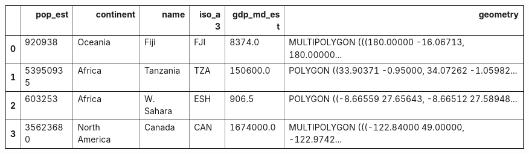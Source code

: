 <div>
<style scoped>
    .dataframe tbody tr th:only-of-type {
        vertical-align: middle;
    }

    .dataframe tbody tr th {
        vertical-align: top;
    }
    
    .dataframe thead th {
        text-align: right;
    }
</style>
<table border="1" class="dataframe">
  <thead>
    <tr style="text-align: right;">
      <th></th>
      <th>pop_est</th>
      <th>continent</th>
      <th>name</th>
      <th>iso_a3</th>
      <th>gdp_md_est</th>
      <th>geometry</th>
    </tr>
  </thead>
  <tbody>
    <tr>
      <th>0</th>
      <td>920938</td>
      <td>Oceania</td>
      <td>Fiji</td>
      <td>FJI</td>
      <td>8374.0</td>
      <td>MULTIPOLYGON (((180.00000 -16.06713, 180.00000...</td>
    </tr>
    <tr>
      <th>1</th>
      <td>53950935</td>
      <td>Africa</td>
      <td>Tanzania</td>
      <td>TZA</td>
      <td>150600.0</td>
      <td>POLYGON ((33.90371 -0.95000, 34.07262 -1.05982...</td>
    </tr>
    <tr>
      <th>2</th>
      <td>603253</td>
      <td>Africa</td>
      <td>W. Sahara</td>
      <td>ESH</td>
      <td>906.5</td>
      <td>POLYGON ((-8.66559 27.65643, -8.66512 27.58948...</td>
    </tr>
    <tr>
      <th>3</th>
      <td>35623680</td>
      <td>North America</td>
      <td>Canada</td>
      <td>CAN</td>
      <td>1674000.0</td>
      <td>MULTIPOLYGON (((-122.84000 49.00000, -122.9742...</td>
    </tr>
    <tr>